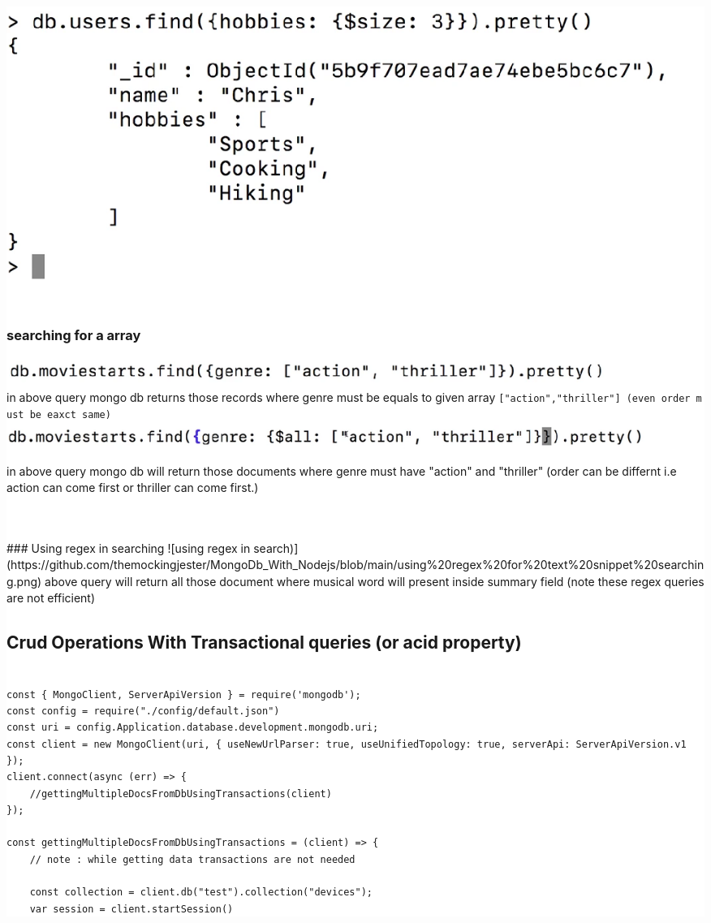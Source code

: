 ![finding documents where field (as array) has size equals to given number](https://github.com/themockingjester/MongoDb_With_Nodejs/blob/main/finding%20records%20having%20field%20(as%20array)%20of%20given%20size%20.png)
<br>
<br>
### searching for a array
![array exact match (even order should be same)](https://github.com/themockingjester/MongoDb_With_Nodejs/blob/main/searching%20for%20a%20%20array%20part%201.png)
in above query mongo db returns those records where genre must be equals to given array `["action","thriller"] (even order must be eaxct same)`
![array match (order can be different)](https://github.com/themockingjester/MongoDb_With_Nodejs/blob/main/searching%20for%20a%20%20array%20part%202.png)
in above query mongo db will return those documents where genre must have "action" and "thriller" (order can be differnt i.e action can come first or thriller can come first.)

<br>
<br>
### Using regex in searching
![using regex in search)](https://github.com/themockingjester/MongoDb_With_Nodejs/blob/main/using%20regex%20for%20text%20snippet%20searching.png)
above query will return all those document where musical word will present inside summary field (note these regex queries are not efficient)

## Crud Operations With Transactional queries (or acid property)
```

const { MongoClient, ServerApiVersion } = require('mongodb');
const config = require("./config/default.json")
const uri = config.Application.database.development.mongodb.uri;
const client = new MongoClient(uri, { useNewUrlParser: true, useUnifiedTopology: true, serverApi: ServerApiVersion.v1 });
client.connect(async (err) => {
    //gettingMultipleDocsFromDbUsingTransactions(client)
});

const gettingMultipleDocsFromDbUsingTransactions = (client) => {
    // note : while getting data transactions are not needed

    const collection = client.db("test").collection("devices");
    var session = client.startSession()
```